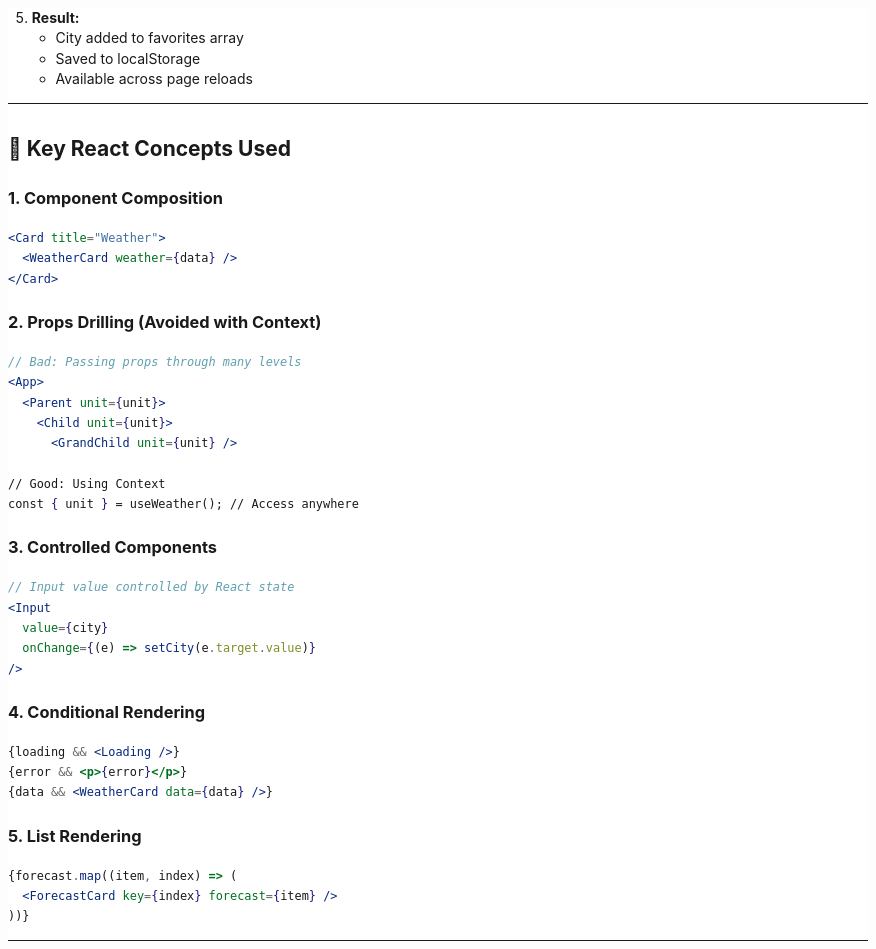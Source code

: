 5. **Result:**
   - City added to favorites array
   - Saved to localStorage
   - Available across page reloads

---

## 🎯 Key React Concepts Used

### 1. Component Composition
```jsx
<Card title="Weather">
  <WeatherCard weather={data} />
</Card>
```

### 2. Props Drilling (Avoided with Context)
```jsx
// Bad: Passing props through many levels
<App>
  <Parent unit={unit}>
    <Child unit={unit}>
      <GrandChild unit={unit} />

// Good: Using Context
const { unit } = useWeather(); // Access anywhere
```

### 3. Controlled Components
```jsx
// Input value controlled by React state
<Input 
  value={city}
  onChange={(e) => setCity(e.target.value)}
/>
```

### 4. Conditional Rendering
```jsx
{loading && <Loading />}
{error && <p>{error}</p>}
{data && <WeatherCard data={data} />}
```

### 5. List Rendering
```jsx
{forecast.map((item, index) => (
  <ForecastCard key={index} forecast={item} />
))}
```

---
